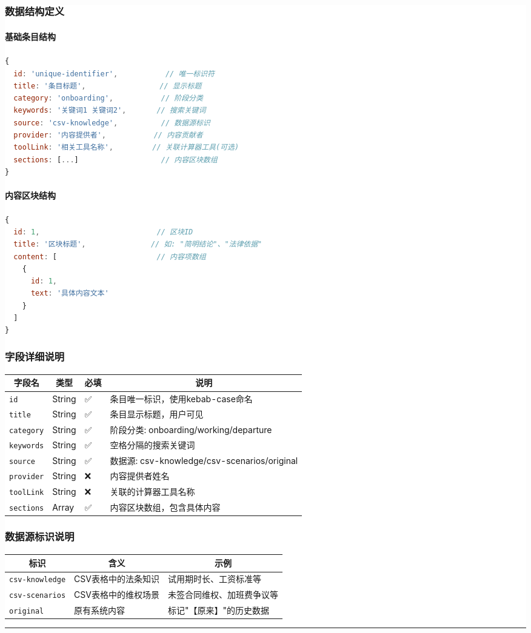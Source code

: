 ### 数据结构定义

#### 基础条目结构
```javascript
{
  id: 'unique-identifier',           // 唯一标识符
  title: '条目标题',                 // 显示标题
  category: 'onboarding',           // 阶段分类
  keywords: '关键词1 关键词2',       // 搜索关键词
  source: 'csv-knowledge',          // 数据源标识
  provider: '内容提供者',           // 内容贡献者
  toolLink: '相关工具名称',         // 关联计算器工具(可选)
  sections: [...]                   // 内容区块数组
}
```

#### 内容区块结构
```javascript
{
  id: 1,                           // 区块ID
  title: '区块标题',               // 如: "简明结论"、"法律依据"
  content: [                       // 内容项数组
    {
      id: 1,
      text: '具体内容文本'
    }
  ]
}
```

### 字段详细说明

| 字段名 | 类型 | 必填 | 说明 |
|--------|------|------|------|
| `id` | String | ✅ | 条目唯一标识，使用kebab-case命名 |
| `title` | String | ✅ | 条目显示标题，用户可见 |
| `category` | String | ✅ | 阶段分类: onboarding/working/departure |
| `keywords` | String | ✅ | 空格分隔的搜索关键词 |
| `source` | String | ✅ | 数据源: csv-knowledge/csv-scenarios/original |
| `provider` | String | ❌ | 内容提供者姓名 |
| `toolLink` | String | ❌ | 关联的计算器工具名称 |
| `sections` | Array | ✅ | 内容区块数组，包含具体内容 |

### 数据源标识说明

| 标识 | 含义 | 示例 |
|------|------|------|
| `csv-knowledge` | CSV表格中的法条知识 | 试用期时长、工资标准等 |
| `csv-scenarios` | CSV表格中的维权场景 | 未签合同维权、加班费争议等 |
| `original` | 原有系统内容 | 标记"【原来】"的历史数据 |

---